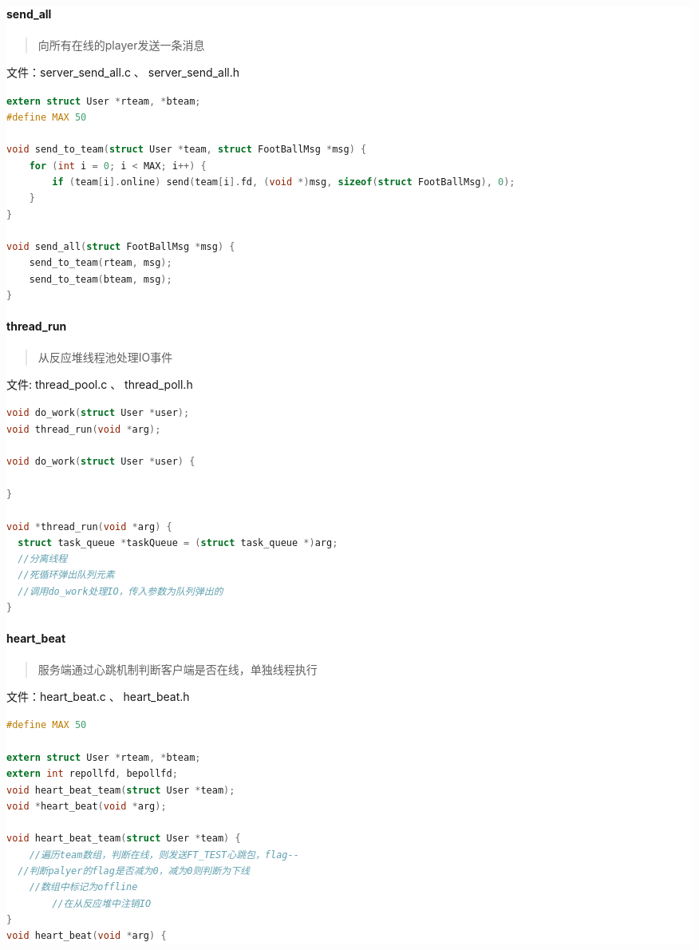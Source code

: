 #### send_all

> 向所有在线的player发送一条消息

文件：server_send_all.c 、 server_send_all.h

```c
extern struct User *rteam, *bteam;
#define MAX 50

void send_to_team(struct User *team, struct FootBallMsg *msg) {
    for (int i = 0; i < MAX; i++) {
        if (team[i].online) send(team[i].fd, (void *)msg, sizeof(struct FootBallMsg), 0);
    }
}

void send_all(struct FootBallMsg *msg) {
    send_to_team(rteam, msg);
    send_to_team(bteam, msg);
}
```



#### thread_run

> 从反应堆线程池处理IO事件

文件: thread_pool.c 、 thread_poll.h

```c
void do_work(struct User *user);
void thread_run(void *arg);

void do_work(struct User *user) {

}

void *thread_run(void *arg) {
  struct task_queue *taskQueue = (struct task_queue *)arg;
  //分离线程
  //死循环弹出队列元素
  //调用do_work处理IO，传入参数为队列弹出的
}
```





#### heart_beat

> 服务端通过心跳机制判断客户端是否在线，单独线程执行

文件：heart_beat.c 、 heart_beat.h

```c
#define MAX 50

extern struct User *rteam, *bteam;
extern int repollfd, bepollfd;
void heart_beat_team(struct User *team);
void *heart_beat(void *arg);

void heart_beat_team(struct User *team) {
	//遍历team数组，判断在线，则发送FT_TEST心跳包，flag--
  //判断palyer的flag是否减为0，减为0则判断为下线
  	//数组中标记为offline
 		//在从反应堆中注销IO
}
void heart_beat(void *arg) {
```